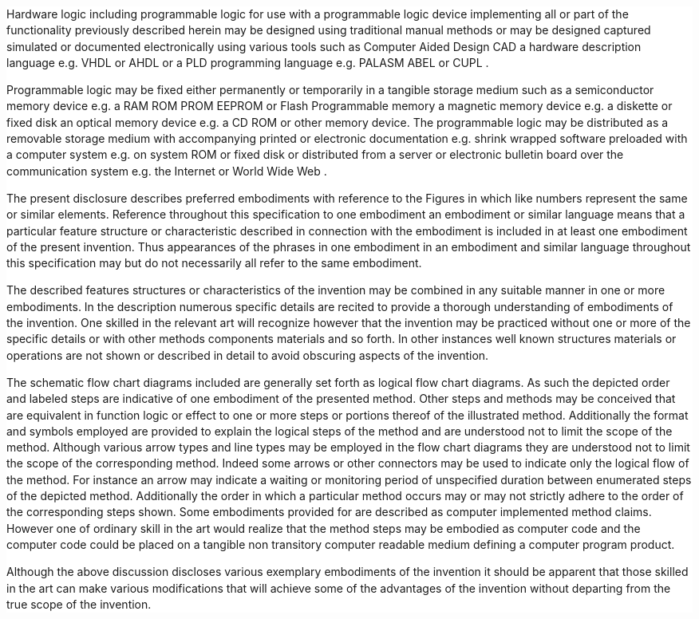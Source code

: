 Hardware logic including programmable logic for use with a programmable logic device implementing all or part of the functionality previously described herein may be designed using traditional manual methods or may be designed captured simulated or documented electronically using various tools such as Computer Aided Design CAD a hardware description language e.g. VHDL or AHDL or a PLD programming language e.g. PALASM ABEL or CUPL .

Programmable logic may be fixed either permanently or temporarily in a tangible storage medium such as a semiconductor memory device e.g. a RAM ROM PROM EEPROM or Flash Programmable memory a magnetic memory device e.g. a diskette or fixed disk an optical memory device e.g. a CD ROM or other memory device. The programmable logic may be distributed as a removable storage medium with accompanying printed or electronic documentation e.g. shrink wrapped software preloaded with a computer system e.g. on system ROM or fixed disk or distributed from a server or electronic bulletin board over the communication system e.g. the Internet or World Wide Web .

The present disclosure describes preferred embodiments with reference to the Figures in which like numbers represent the same or similar elements. Reference throughout this specification to one embodiment an embodiment or similar language means that a particular feature structure or characteristic described in connection with the embodiment is included in at least one embodiment of the present invention. Thus appearances of the phrases in one embodiment in an embodiment and similar language throughout this specification may but do not necessarily all refer to the same embodiment.

The described features structures or characteristics of the invention may be combined in any suitable manner in one or more embodiments. In the description numerous specific details are recited to provide a thorough understanding of embodiments of the invention. One skilled in the relevant art will recognize however that the invention may be practiced without one or more of the specific details or with other methods components materials and so forth. In other instances well known structures materials or operations are not shown or described in detail to avoid obscuring aspects of the invention.

The schematic flow chart diagrams included are generally set forth as logical flow chart diagrams. As such the depicted order and labeled steps are indicative of one embodiment of the presented method. Other steps and methods may be conceived that are equivalent in function logic or effect to one or more steps or portions thereof of the illustrated method. Additionally the format and symbols employed are provided to explain the logical steps of the method and are understood not to limit the scope of the method. Although various arrow types and line types may be employed in the flow chart diagrams they are understood not to limit the scope of the corresponding method. Indeed some arrows or other connectors may be used to indicate only the logical flow of the method. For instance an arrow may indicate a waiting or monitoring period of unspecified duration between enumerated steps of the depicted method. Additionally the order in which a particular method occurs may or may not strictly adhere to the order of the corresponding steps shown. Some embodiments provided for are described as computer implemented method claims. However one of ordinary skill in the art would realize that the method steps may be embodied as computer code and the computer code could be placed on a tangible non transitory computer readable medium defining a computer program product.

Although the above discussion discloses various exemplary embodiments of the invention it should be apparent that those skilled in the art can make various modifications that will achieve some of the advantages of the invention without departing from the true scope of the invention.

